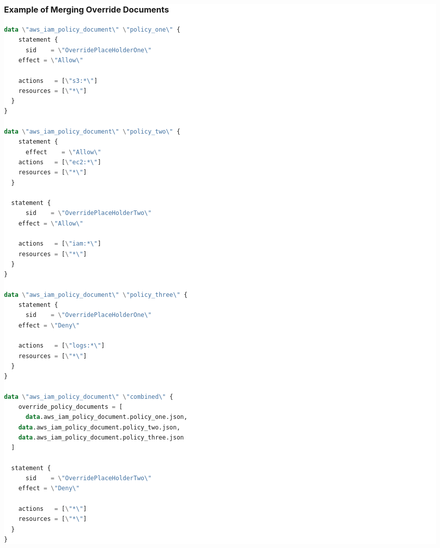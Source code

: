 ### Example of Merging Override Documents

```terraform
data \"aws_iam_policy_document\" \"policy_one\" {
    statement {
      sid    = \"OverridePlaceHolderOne\"
    effect = \"Allow\"

    actions   = [\"s3:*\"]
    resources = [\"*\"]
  }
}

data \"aws_iam_policy_document\" \"policy_two\" {
    statement {
      effect    = \"Allow\"
    actions   = [\"ec2:*\"]
    resources = [\"*\"]
  }

  statement {
      sid    = \"OverridePlaceHolderTwo\"
    effect = \"Allow\"

    actions   = [\"iam:*\"]
    resources = [\"*\"]
  }
}

data \"aws_iam_policy_document\" \"policy_three\" {
    statement {
      sid    = \"OverridePlaceHolderOne\"
    effect = \"Deny\"

    actions   = [\"logs:*\"]
    resources = [\"*\"]
  }
}

data \"aws_iam_policy_document\" \"combined\" {
    override_policy_documents = [
      data.aws_iam_policy_document.policy_one.json,
    data.aws_iam_policy_document.policy_two.json,
    data.aws_iam_policy_document.policy_three.json
  ]

  statement {
      sid    = \"OverridePlaceHolderTwo\"
    effect = \"Deny\"

    actions   = [\"*\"]
    resources = [\"*\"]
  }
}
```
